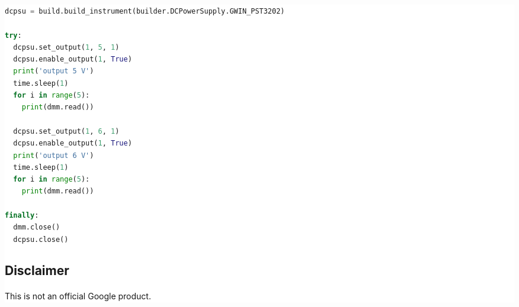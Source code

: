 ```python
dcpsu = build.build_instrument(builder.DCPowerSupply.GWIN_PST3202)

try:
  dcpsu.set_output(1, 5, 1)
  dcpsu.enable_output(1, True)
  print('output 5 V')
  time.sleep(1)
  for i in range(5):
    print(dmm.read())

  dcpsu.set_output(1, 6, 1)
  dcpsu.enable_output(1, True)
  print('output 6 V')
  time.sleep(1)
  for i in range(5):
    print(dmm.read())

finally:
  dmm.close()
  dcpsu.close()
```

## Disclaimer
This is not an official Google product.
